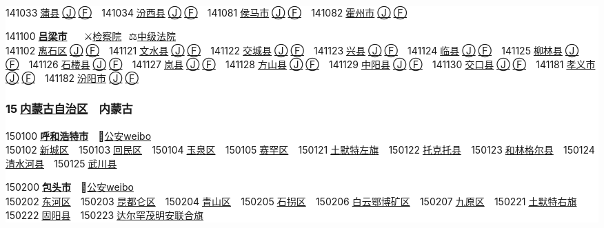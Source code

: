 141033 [蒲县](http://www.puxian.gov.cn ' ') [Ⓙ](http://www.sxpuxian.jcy.gov.cn) [Ⓕ](http://lfpxfy.chinacourt.gov.cn)⠀
141034 [汾西县](http://www.fenxi.gov.cn ' ') [Ⓙ](http://www.sxfenxi.jcy.gov.cn) [Ⓕ](http://lffxfy.chinacourt.gov.cn)⠀
141081 [侯马市](http://www.houma.gov.cn ' ') [Ⓙ](http://www.sxhouma.jcy.gov.cn) [Ⓕ](http://hmsfy.chinacourt.gov.cn)⠀
141082 [霍州市](http://www.huozhou.gov.cn ' ') [Ⓙ](http://www.sxhuozhou.jcy.gov.cn) [Ⓕ](http://lfhzfy.chinacourt.gov.cn)⠀

141100 <b>[吕梁市](http://www.lvliang.gov.cn ' ')</b>　⠀⚔️[检察院](http://www.lvliang.jcy.gov.cn)⠀⚖️[中级法院](http://sxllzy.chinacourt.gov.cn)  
141102 [离石区](http://www.lishi.gov.cn ' ') [Ⓙ](http://www.lvliangls.jcy.gov.cn) [Ⓕ](http://lllsfy.chinacourt.gov.cn)⠀
141121 [文水县](http://www.wenshui.gov.cn ' ') [Ⓙ](http://www.sxwenshui.jcy.gov.cn) [Ⓕ](http://llwsxfy.chinacourt.gov.cn)⠀
141122 [交城县](http://www.sx-jc.gov.cn ' ') [Ⓙ](http://www.sxjiaocheng.jcy.gov.cn) [Ⓕ](http://jcxfy.chinacourt.gov.cn)⠀
141123 [兴县](http://www.sxxingxian.gov.cn ' ') [Ⓙ](http://www.sxxingxian.jcy.gov.cn) [Ⓕ](http://llxxfy.chinacourt.gov.cn)⠀
141124 [临县](http://www.linxian.gov.cn ' ') [Ⓙ](http://www.sxlinxian.jcy.gov.cn) [Ⓕ](http://linxianfy.chinacourt.gov.cn)⠀
141125 [柳林县](http://www.liulin.gov.cn ' ') [Ⓙ](http://www.sxliulin.jcy.gov.cn) [Ⓕ](http://llllfy.chinacourt.gov.cn)⠀
141126 [石楼县](http://www.sxshilou.gov.cn ' ') [Ⓙ](http://www.sxshilou.jcy.gov.cn) [Ⓕ](http://llslfy.chinacourt.gov.cn)⠀
141127 [岚县](http://www.lanxian.gov.cn ' ') [Ⓙ](http://www.sxlanxian.jcy.gov.cn) [Ⓕ](http://lllxfy.chinacourt.gov.cn)⠀
141128 [方山县](http://www.fangshan.gov.cn ' ') [Ⓙ](http://www.sxfangshan.jcy.gov.cn) [Ⓕ](http://llfsfy.chinacourt.gov.cn)⠀
141129 [中阳县](http://www.sxzhongyang.gov.cn ' ') [Ⓙ](http://www.sxzhongyang.jcy.gov.cn) [Ⓕ](http://llzyfy.chinacourt.gov.cn)⠀
141130 [交口县](http://www.jiaokou.gov.cn ' ') [Ⓙ](http://www.sxjiaokou.jcy.gov.cn) [Ⓕ](http://jkxfy.chinacourt.gov.cn)⠀
141181 [孝义市](http://www.xiaoyi.gov.cn ' ') [Ⓙ](http://www.sxxiaoyi.jcy.gov.cn) [Ⓕ](http://llxyfy.chinacourt.gov.cn)⠀
141182 [汾阳市](http://www.fenyang.gov.cn ' ') [Ⓙ](http://www.sxfenyang.jcy.gov.cn) [Ⓕ](http://fysfy.chinacourt.gov.cn)⠀

<h3 id="15">15 <a href="https://www.nmg.gov.cn" title="150000 内蒙古 ">内蒙古自治区</a>　内蒙古</h3>

150100 <b>[呼和浩特市](http://www.huhhot.gov.cn/2022_zjqc/ ' 青城，中国乳都')</b>　🛂[公安weibo](https://weibo.com/policehhht#青城警方)    
150102 [新城区](http://www.xinchengqu.gov.cn ' 呼和浩特市,西安市有同名区')⠀
150103 [回民区](http://www.huiminqu.gov.cn ' ')⠀
150104 [玉泉区](http://www.yuquan.gov.cn ' ')⠀
150105 [赛罕区](http://www.saihan.gov.cn ' ')⠀
150121 [土默特左旗](http://www.tmtzq.gov.cn ' ')⠀
150122 [托克托县](http://www.tuoxian.gov.cn ' ')⠀
150123 [和林格尔县](http://www.helin.gov.cn ' ')⠀
150124 [清水河县](http://www.qingshuihe.gov.cn ' ')⠀
150125 [武川县](http://www.wuchuan.gov.cn ' ')⠀

150200 <b>[包头市](http://www.baotou.gov.cn ' ')</b>　🛂[公安weibo](https://weibo.com/btsgaj#平安包头)    
150202 [东河区](http://www.donghe.gov.cn ' ')⠀
150203 [昆都仑区](http://www.kdl.gov.cn ' ')⠀
150204 [青山区](http://www.qsq.gov.cn ' 包头,武汉市有同名区')⠀
150205 [石拐区](http://www.shiguai.gov.cn ' ')⠀
150206 [白云鄂博矿区](http://www.byeb.gov.cn ' ')⠀
150207 [九原区](http://www.jiuyuanqu.gov.cn ' ')⠀
150221 [土默特右旗](http://www.tmtyq.gov.cn ' ')⠀
150222 [固阳县](http://www.guyang.gov.cn ' ')⠀
150223 [达尔罕茂明安联合旗](http://www.dmlhq.gov.cn/dmqq/5110340.jhtml '达茂旗 ')⠀
